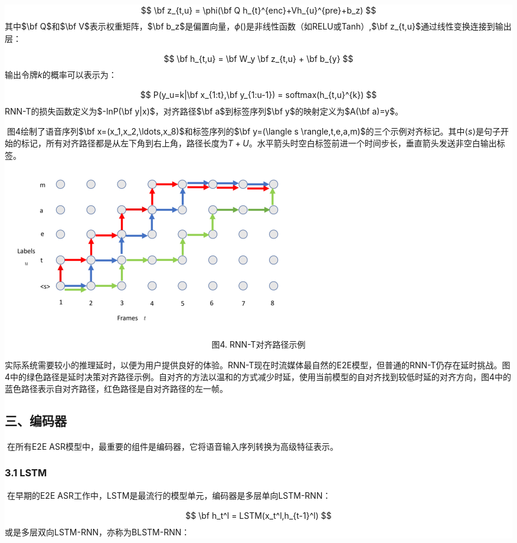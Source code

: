 
$$
\bf z_{t,u} = \phi(\bf Q h_{t}^{enc}+Vh_{u}^{pre}+b_z)
$$
其中$\bf Q$和$\bf V$表示权重矩阵，$\bf b_z$是偏置向量，$\phi()$是非线性函数（如RELU或Tanh）,$\bf z_{t,u}$通过线性变换连接到输出层：


$$
\bf h_{t,u} = \bf W_y \bf z_{t,u} + \bf b_{y}
$$
输出令牌$k$的概率可以表示为：


$$
P(y_u=k|\bf x_{1:t},\bf y_{1:u-1}) = softmax(h_{t,u}^{k})
$$
RNN-T的损失函数定义为$-lnP(\bf y|x)$，对齐路径$\bf a$到标签序列$\bf y$的映射定义为$A(\bf a)=y$。

​	图4绘制了语音序列$\bf x=(x_1,x_2,\ldots,x_8)$和标签序列的$\bf y=(\langle s \rangle,t,e,a,m)$的三个示例对齐标记。其中$\langle s \rangle$是句子开始的标记，所有对齐路径都是从左下角到右上角，路径长度为$T+U$。水平箭头时空白标签前进一个时间步长，垂直箭头发送非空白输出标签。

![](../../../figs.assets/image-20220913193806464.png)

<center>图4. RNN-T对齐路径示例</center>

​	实际系统需要较小的推理延时，以便为用户提供良好的体验。RNN-T现在时流媒体最自然的E2E模型，但普通的RNN-T仍存在延时挑战。图4中的绿色路径是延时决策对齐路径示例。自对齐的方法以温和的方式减少时延，使用当前模型的自对齐找到较低时延的对齐方向，图4中的蓝色路径表示自对齐路径，红色路径是自对齐路径的左一帧。

## 三、编码器

​	在所有E2E ASR模型中，最重要的组件是编码器，它将语音输入序列转换为高级特征表示。

### 3.1 LSTM

​	在早期的E2E ASR工作中，LSTM是最流行的模型单元，编码器是多层单向LSTM-RNN：


$$
\bf h_t^l = LSTM(x_t^l,h_{t-1}^l)
$$
或是多层双向LSTM-RNN，亦称为BLSTM-RNN：
